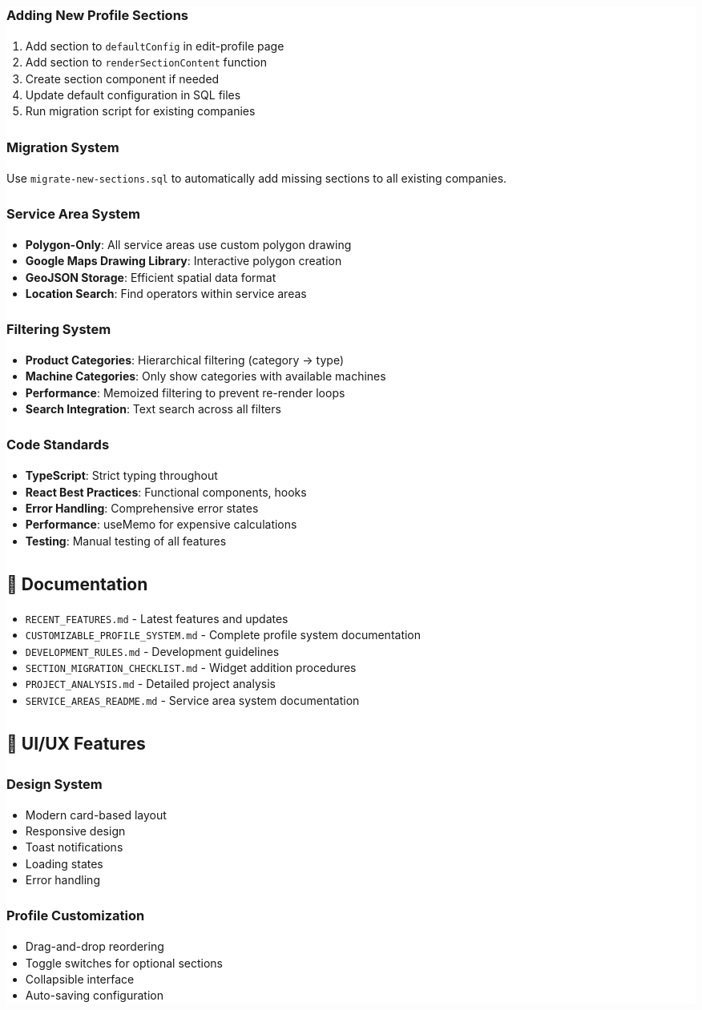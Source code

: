 ### Adding New Profile Sections
1. Add section to `defaultConfig` in edit-profile page
2. Add section to `renderSectionContent` function
3. Create section component if needed
4. Update default configuration in SQL files
5. Run migration script for existing companies

### Migration System
Use `migrate-new-sections.sql` to automatically add missing sections to all existing companies.

### Service Area System
- **Polygon-Only**: All service areas use custom polygon drawing
- **Google Maps Drawing Library**: Interactive polygon creation
- **GeoJSON Storage**: Efficient spatial data format
- **Location Search**: Find operators within service areas

### Filtering System
- **Product Categories**: Hierarchical filtering (category → type)
- **Machine Categories**: Only show categories with available machines
- **Performance**: Memoized filtering to prevent re-render loops
- **Search Integration**: Text search across all filters

### Code Standards
- **TypeScript**: Strict typing throughout
- **React Best Practices**: Functional components, hooks
- **Error Handling**: Comprehensive error states
- **Performance**: useMemo for expensive calculations
- **Testing**: Manual testing of all features

## 📝 Documentation

- `RECENT_FEATURES.md` - Latest features and updates
- `CUSTOMIZABLE_PROFILE_SYSTEM.md` - Complete profile system documentation
- `DEVELOPMENT_RULES.md` - Development guidelines
- `SECTION_MIGRATION_CHECKLIST.md` - Widget addition procedures
- `PROJECT_ANALYSIS.md` - Detailed project analysis
- `SERVICE_AREAS_README.md` - Service area system documentation

## 🎨 UI/UX Features

### Design System
- Modern card-based layout
- Responsive design
- Toast notifications
- Loading states
- Error handling

### Profile Customization
- Drag-and-drop reordering
- Toggle switches for optional sections
- Collapsible interface
- Auto-saving configuration

